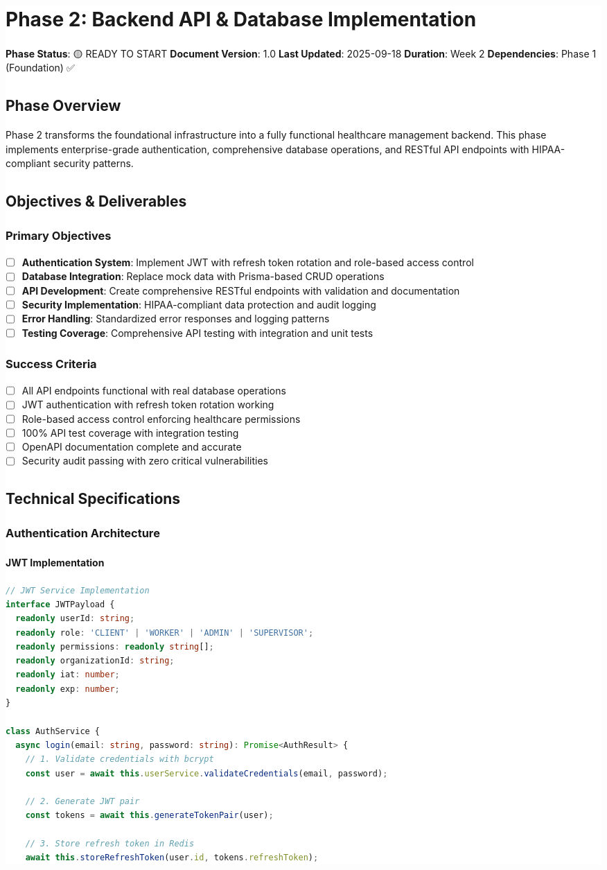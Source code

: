 # Phase 2: Backend API & Database Implementation

**Phase Status**: 🟡 READY TO START
**Document Version**: 1.0
**Last Updated**: 2025-09-18
**Duration**: Week 2
**Dependencies**: Phase 1 (Foundation) ✅

## Phase Overview

Phase 2 transforms the foundational infrastructure into a fully functional healthcare management backend. This phase implements enterprise-grade authentication, comprehensive database operations, and RESTful API endpoints with HIPAA-compliant security patterns.

## Objectives & Deliverables

### Primary Objectives
- [ ] **Authentication System**: Implement JWT with refresh token rotation and role-based access control
- [ ] **Database Integration**: Replace mock data with Prisma-based CRUD operations
- [ ] **API Development**: Create comprehensive RESTful endpoints with validation and documentation
- [ ] **Security Implementation**: HIPAA-compliant data protection and audit logging
- [ ] **Error Handling**: Standardized error responses and logging patterns
- [ ] **Testing Coverage**: Comprehensive API testing with integration and unit tests

### Success Criteria
- [ ] All API endpoints functional with real database operations
- [ ] JWT authentication with refresh token rotation working
- [ ] Role-based access control enforcing healthcare permissions
- [ ] 100% API test coverage with integration testing
- [ ] OpenAPI documentation complete and accurate
- [ ] Security audit passing with zero critical vulnerabilities

## Technical Specifications

### Authentication Architecture

#### JWT Implementation
```typescript
// JWT Service Implementation
interface JWTPayload {
  readonly userId: string;
  readonly role: 'CLIENT' | 'WORKER' | 'ADMIN' | 'SUPERVISOR';
  readonly permissions: readonly string[];
  readonly organizationId: string;
  readonly iat: number;
  readonly exp: number;
}

class AuthService {
  async login(email: string, password: string): Promise<AuthResult> {
    // 1. Validate credentials with bcrypt
    const user = await this.userService.validateCredentials(email, password);

    // 2. Generate JWT pair
    const tokens = await this.generateTokenPair(user);

    // 3. Store refresh token in Redis
    await this.storeRefreshToken(user.id, tokens.refreshToken);

```